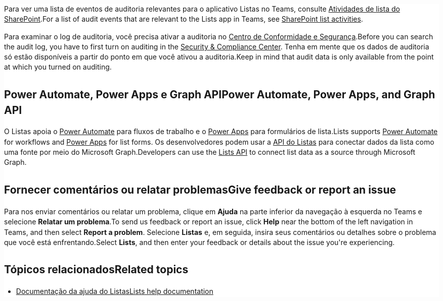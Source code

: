 <span data-ttu-id="86b16-171">Para ver uma lista de eventos de auditoria relevantes para o aplicativo Listas no Teams, consulte [Atividades de lista do SharePoint](/microsoft-365/compliance/search-the-audit-log-in-security-and-compliance#sharepoint-list-activities).</span><span class="sxs-lookup"><span data-stu-id="86b16-171">For a list of audit events that are relevant to the Lists app in Teams, see [SharePoint list activities](/microsoft-365/compliance/search-the-audit-log-in-security-and-compliance#sharepoint-list-activities).</span></span>

<span data-ttu-id="86b16-172">Para examinar o log de auditoria, você precisa ativar a auditoria no [Centro de Conformidade e Segurança](https://protection.office.com).</span><span class="sxs-lookup"><span data-stu-id="86b16-172">Before you can search the audit log, you have to first turn on auditing in the [Security & Compliance Center](https://protection.office.com).</span></span> <span data-ttu-id="86b16-173">Tenha em mente que os dados de auditoria só estão disponíveis a partir do ponto em que você ativou a auditoria.</span><span class="sxs-lookup"><span data-stu-id="86b16-173">Keep in mind that audit data is only available from the point at which you turned on auditing.</span></span>

## <a name="power-automate-power-apps-and-graph-api"></a><span data-ttu-id="86b16-174">Power Automate, Power Apps e Graph API</span><span class="sxs-lookup"><span data-stu-id="86b16-174">Power Automate, Power Apps, and Graph API</span></span>

<span data-ttu-id="86b16-175">O Listas apoia o [Power Automate](/power-automate/flow-types) para fluxos de trabalho e o [Power Apps](/powerapps/maker/canvas-apps/customize-list-form) para formulários de lista.</span><span class="sxs-lookup"><span data-stu-id="86b16-175">Lists supports [Power Automate](/power-automate/flow-types) for workflows and [Power Apps](/powerapps/maker/canvas-apps/customize-list-form) for list forms.</span></span> <span data-ttu-id="86b16-176">Os desenvolvedores podem usar a [API do Listas](/sharepoint/dev/sp-add-ins/working-with-lists-and-list-items-with-rest) para conectar dados da lista como uma fonte por meio do Microsoft Graph.</span><span class="sxs-lookup"><span data-stu-id="86b16-176">Developers can use the [Lists API](/sharepoint/dev/sp-add-ins/working-with-lists-and-list-items-with-rest) to connect list data as a source through Microsoft Graph.</span></span>

## <a name="give-feedback-or-report-an-issue"></a><span data-ttu-id="86b16-177">Fornecer comentários ou relatar problemas</span><span class="sxs-lookup"><span data-stu-id="86b16-177">Give feedback or report an issue</span></span>
  
<span data-ttu-id="86b16-178">Para nos enviar comentários ou relatar um problema, clique em **Ajuda** na parte inferior da navegação à esquerda no Teams e selecione **Relatar um problema**.</span><span class="sxs-lookup"><span data-stu-id="86b16-178">To send us feedback or report an issue, click **Help** near the bottom of the left navigation in Teams, and then select **Report a problem**.</span></span> <span data-ttu-id="86b16-179">Selecione **Listas** e, em seguida, insira seus comentários ou detalhes sobre o problema que você está enfrentando.</span><span class="sxs-lookup"><span data-stu-id="86b16-179">Select **Lists**, and then enter your feedback or details about the issue you're experiencing.</span></span>

## <a name="related-topics"></a><span data-ttu-id="86b16-180">Tópicos relacionados</span><span class="sxs-lookup"><span data-stu-id="86b16-180">Related topics</span></span>

- [<span data-ttu-id="86b16-181">Documentação da ajuda do Listas</span><span class="sxs-lookup"><span data-stu-id="86b16-181">Lists help documentation</span></span>](https://support.microsoft.com/office/apps-and-services-cc1fba57-9900-4634-8306-2360a40c665b#PickTab=Lists)